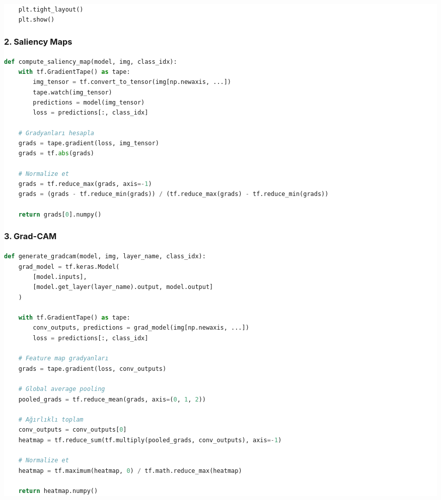 ```python
    plt.tight_layout()
    plt.show()
```

### 2. Saliency Maps
```python
def compute_saliency_map(model, img, class_idx):
    with tf.GradientTape() as tape:
        img_tensor = tf.convert_to_tensor(img[np.newaxis, ...])
        tape.watch(img_tensor)
        predictions = model(img_tensor)
        loss = predictions[:, class_idx]
    
    # Gradyanları hesapla
    grads = tape.gradient(loss, img_tensor)
    grads = tf.abs(grads)
    
    # Normalize et
    grads = tf.reduce_max(grads, axis=-1)
    grads = (grads - tf.reduce_min(grads)) / (tf.reduce_max(grads) - tf.reduce_min(grads))
    
    return grads[0].numpy()
```

### 3. Grad-CAM
```python
def generate_gradcam(model, img, layer_name, class_idx):
    grad_model = tf.keras.Model(
        [model.inputs],
        [model.get_layer(layer_name).output, model.output]
    )
    
    with tf.GradientTape() as tape:
        conv_outputs, predictions = grad_model(img[np.newaxis, ...])
        loss = predictions[:, class_idx]
    
    # Feature map gradyanları
    grads = tape.gradient(loss, conv_outputs)
    
    # Global average pooling
    pooled_grads = tf.reduce_mean(grads, axis=(0, 1, 2))
    
    # Ağırlıklı toplam
    conv_outputs = conv_outputs[0]
    heatmap = tf.reduce_sum(tf.multiply(pooled_grads, conv_outputs), axis=-1)
    
    # Normalize et
    heatmap = tf.maximum(heatmap, 0) / tf.math.reduce_max(heatmap)
    
    return heatmap.numpy()
```
